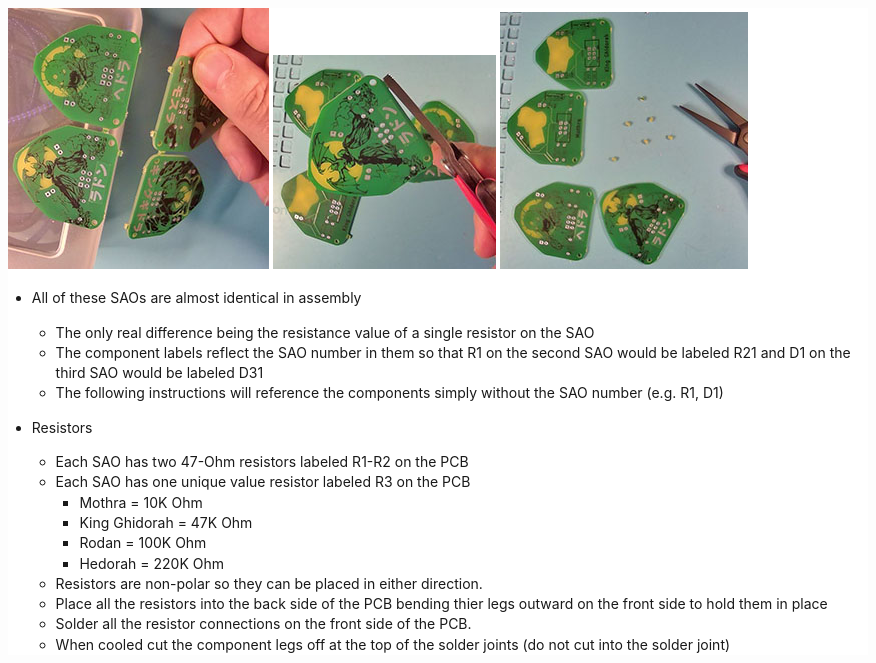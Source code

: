[![SAOPanel](images/AssemblyPic59sm.jpg)](images/AssemblyPic59.jpg)
[![SAOPanel](images/AssemblyPic60sm.jpg)](images/AssemblyPic60.jpg)
[![SAOPanel](images/AssemblyPic61sm.jpg)](images/AssemblyPic61.jpg)

* All of these SAOs are almost identical in assembly
  * The only real difference being the resistance value of a single resistor on the SAO
  * The component labels reflect the SAO number in them so that R1 on the second SAO would be labeled R21 and D1 on the third SAO would be labeled D31
  * The following instructions will reference the components simply without the SAO number (e.g. R1, D1)

* Resistors
  * Each SAO has two 47-Ohm resistors labeled R1-R2 on the PCB
  * Each SAO has one unique value resistor labeled R3 on the PCB
    * Mothra = 10K Ohm
    * King Ghidorah = 47K Ohm
    * Rodan = 100K Ohm
    * Hedorah = 220K Ohm
  * Resistors are non-polar so they can be placed in either direction.
  * Place all the resistors into the back side of the PCB bending thier legs outward on the front side to hold them in place
  * Solder all the resistor connections on the front side of the PCB.
  * When cooled cut the component legs off at the top of the solder joints (do not cut into the solder joint)
